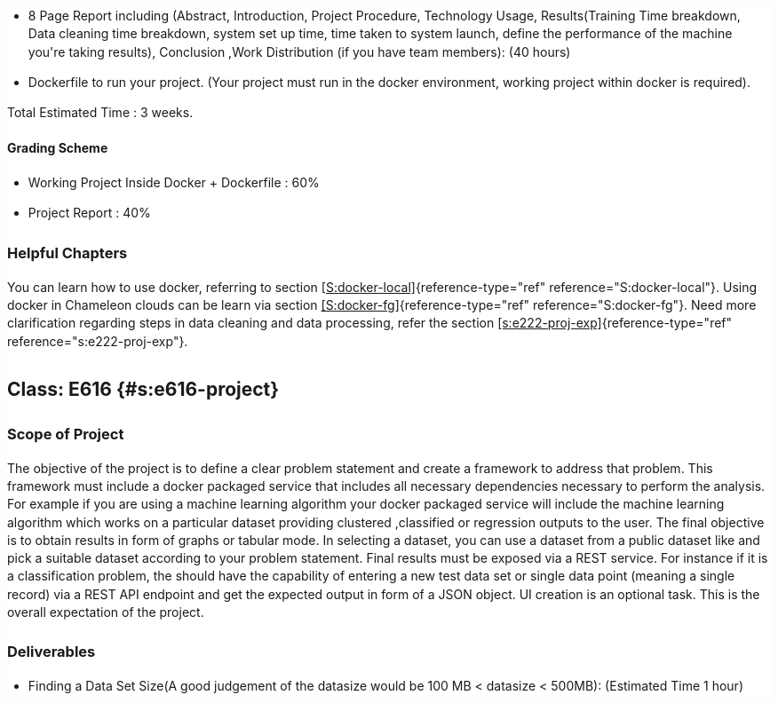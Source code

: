 -   8 Page Report including (Abstract, Introduction, Project Procedure,
    Technology Usage, Results(Training Time breakdown, Data cleaning
    time breakdown, system set up time, time taken to system launch,
    define the performance of the machine you're taking results),
    Conclusion ,Work Distribution (if you have team members): (40 hours)

-   Dockerfile to run your project. (Your project must run in the docker
    environment, working project within docker is required).

Total Estimated Time : 3 weeks.

#### Grading Scheme

-   Working Project Inside Docker + Dockerfile : 60%

-   Project Report : 40%

### Helpful Chapters

You can learn how to use docker, referring to section
[\[S:docker-local\]](#S:docker-local){reference-type="ref"
reference="S:docker-local"}. Using docker in Chameleon clouds can be
learn via section [\[S:docker-fg\]](#S:docker-fg){reference-type="ref"
reference="S:docker-fg"}. Need more clarification regarding steps in
data cleaning and data processing, refer the section
[\[s:e222-proj-exp\]](#s:e222-proj-exp){reference-type="ref"
reference="s:e222-proj-exp"}.

Class: E616 {#s:e616-project}
-----------

### Scope of Project

The objective of the project is to define a clear problem statement and
create a framework to address that problem. This framework must include
a docker packaged service that includes all necessary dependencies
necessary to perform the analysis. For example if you are using a
machine learning algorithm your docker packaged service will include the
machine learning algorithm which works on a particular dataset providing
clustered ,classified or regression outputs to the user. The final
objective is to obtain results in form of graphs or tabular mode. In
selecting a dataset, you can use a dataset from a public dataset like
and pick a suitable dataset according to your problem statement. Final
results must be exposed via a REST service. For instance if it is a
classification problem, the should have the capability of entering a new
test data set or single data point (meaning a single record) via a REST
API endpoint and get the expected output in form of a JSON object. UI
creation is an optional task. This is the overall expectation of the
project.

### Deliverables

-   Finding a Data Set Size(A good judgement of the datasize would be
    100 MB \< datasize \< 500MB): (Estimated Time 1 hour)

